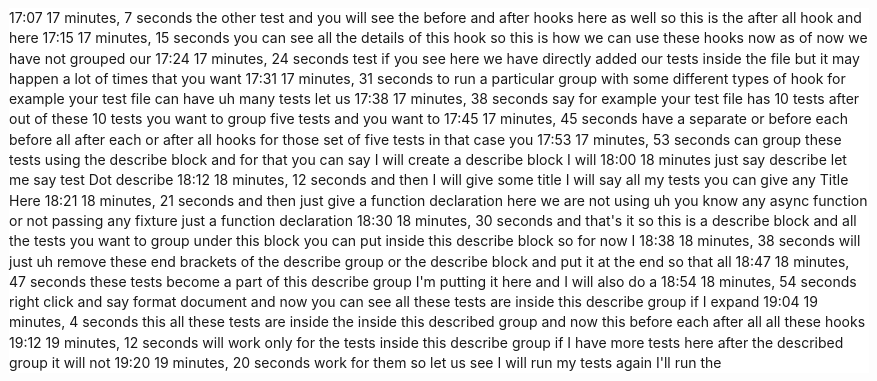 17:07
17 minutes, 7 seconds
the other test and you will see the before and after hooks here as well so this is the after all hook and here
17:15
17 minutes, 15 seconds
you can see all the details of this hook so this is how we can use these hooks now as of now we have not grouped our
17:24
17 minutes, 24 seconds
test if you see here we have directly added our tests inside the file but it may happen a lot of times that you want
17:31
17 minutes, 31 seconds
to run a particular group with some different types of hook for example your test file can have uh many tests let us
17:38
17 minutes, 38 seconds
say for example your test file has 10 tests after out of these 10 tests you want to group five tests and you want to
17:45
17 minutes, 45 seconds
have a separate or before each before all after each or after all hooks for those set of five tests in that case you
17:53
17 minutes, 53 seconds
can group these tests using the describe block and for that you can say I will create a describe block I will
18:00
18 minutes
just say describe let me say test Dot describe
18:12
18 minutes, 12 seconds
and then I will give some title I will say all my tests you can give any Title Here
18:21
18 minutes, 21 seconds
and then just give a function declaration here we are not using uh you know any async function or not passing any fixture just a function declaration
18:30
18 minutes, 30 seconds
and that's it so this is a describe block and all the tests you want to group under this block you can put inside this describe block so for now I
18:38
18 minutes, 38 seconds
will just uh remove these end brackets of the describe group or the describe block and put it at the end so that all
18:47
18 minutes, 47 seconds
these tests become a part of this describe group I'm putting it here and I will also do a
18:54
18 minutes, 54 seconds
right click and say format document and now you can see all these tests are inside this describe group if I expand
19:04
19 minutes, 4 seconds
this all these tests are inside the inside this described group and now this before each after all all these hooks
19:12
19 minutes, 12 seconds
will work only for the tests inside this describe group if I have more tests here after the described group it will not
19:20
19 minutes, 20 seconds
work for them so let us see I will run my tests again I'll run the